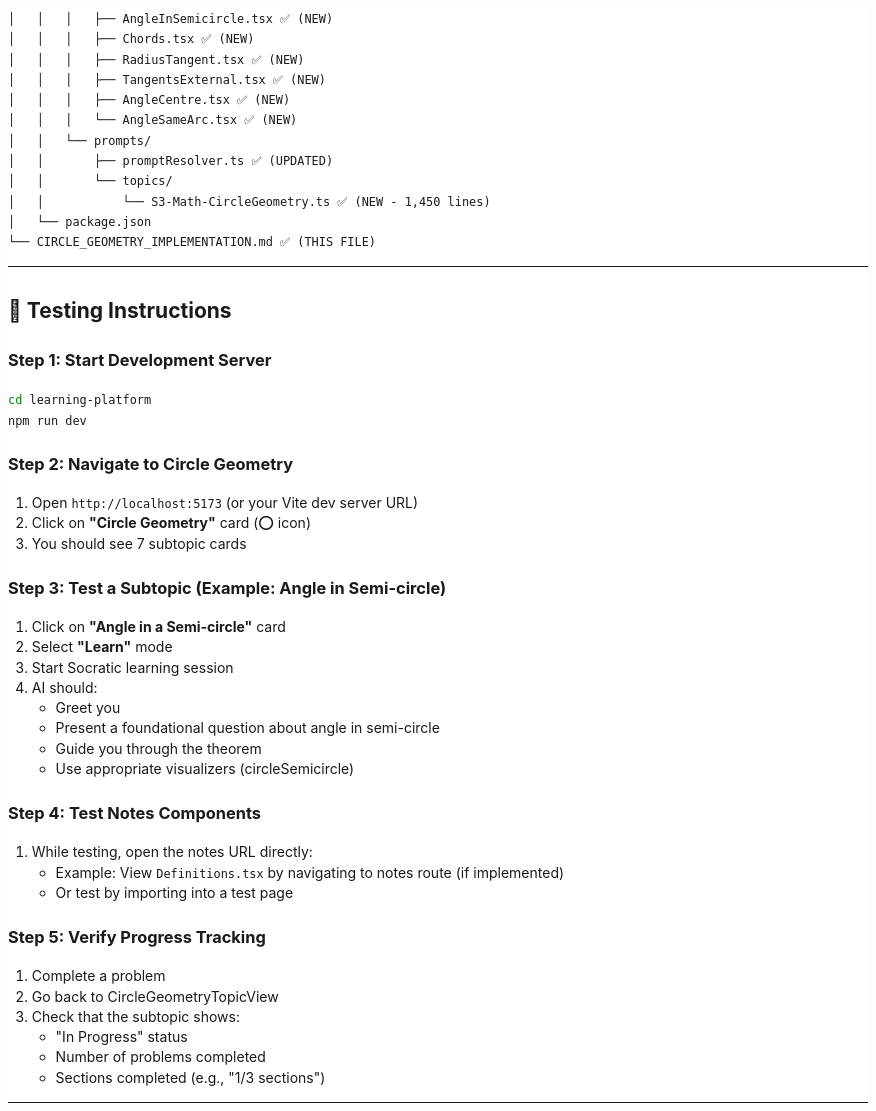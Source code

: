```
│   │   │   ├── AngleInSemicircle.tsx ✅ (NEW)
│   │   │   ├── Chords.tsx ✅ (NEW)
│   │   │   ├── RadiusTangent.tsx ✅ (NEW)
│   │   │   ├── TangentsExternal.tsx ✅ (NEW)
│   │   │   ├── AngleCentre.tsx ✅ (NEW)
│   │   │   └── AngleSameArc.tsx ✅ (NEW)
│   │   └── prompts/
│   │       ├── promptResolver.ts ✅ (UPDATED)
│   │       └── topics/
│   │           └── S3-Math-CircleGeometry.ts ✅ (NEW - 1,450 lines)
│   └── package.json
└── CIRCLE_GEOMETRY_IMPLEMENTATION.md ✅ (THIS FILE)
```

---

## 🚀 Testing Instructions

### **Step 1: Start Development Server**
```bash
cd learning-platform
npm run dev
```

### **Step 2: Navigate to Circle Geometry**
1. Open `http://localhost:5173` (or your Vite dev server URL)
2. Click on **"Circle Geometry"** card (⭕ icon)
3. You should see 7 subtopic cards

### **Step 3: Test a Subtopic (Example: Angle in Semi-circle)**
1. Click on **"Angle in a Semi-circle"** card
2. Select **"Learn"** mode
3. Start Socratic learning session
4. AI should:
   - Greet you
   - Present a foundational question about angle in semi-circle
   - Guide you through the theorem
   - Use appropriate visualizers (circleSemicircle)

### **Step 4: Test Notes Components**
1. While testing, open the notes URL directly:
   - Example: View `Definitions.tsx` by navigating to notes route (if implemented)
   - Or test by importing into a test page

### **Step 5: Verify Progress Tracking**
1. Complete a problem
2. Go back to CircleGeometryTopicView
3. Check that the subtopic shows:
   - "In Progress" status
   - Number of problems completed
   - Sections completed (e.g., "1/3 sections")

---
